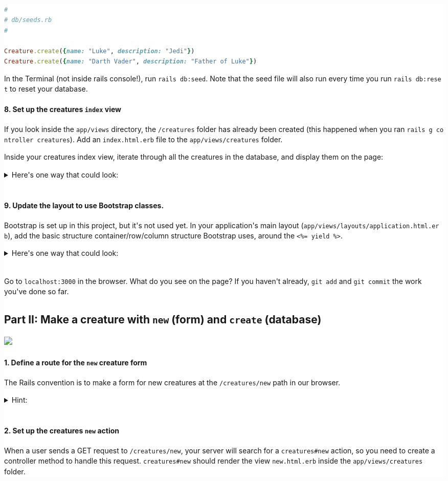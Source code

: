 ```ruby
#
# db/seeds.rb
#

Creature.create({name: "Luke", description: "Jedi"})
Creature.create({name: "Darth Vader", description: "Father of Luke"})
```

In the Terminal (not inside rails console!), run `rails db:seed`. Note that the seed file will also run every time you run `rails db:reset` to reset your database.

#### 8. Set up the creatures `index` view

If you look inside the `app/views` directory, the `/creatures` folder has already been created (this happened when you ran `rails g controller creatures`). Add an `index.html.erb` file to the `app/views/creatures` folder.

Inside your creatures index view, iterate through all the creatures in the database, and display them on the page:

<details><summary>Here's one way that could look:</summary></details>
<br>

#### 9. Update the layout to use Bootstrap classes.

Bootstrap is set up in this project, but it's not used yet.  In your application's main layout (`app/views/layouts/application.html.erb`), add the basic structure container/row/column structure Bootstrap uses, around the `<%= yield %>`.

<details><summary>Here's one way that could look:</summary></details>
<br>

Go to `localhost:3000` in the browser. What do you see on the page? If you haven't already, `git add` and `git commit` the work you've done so far.

## Part II: Make a creature with `new` (form) and `create` (database)


<img src="https://media.giphy.com/media/jnVeAppOL9te0/giphy.gif">


#### 1. Define a route for the `new` creature form

The Rails convention is to make a form for new creatures at the `/creatures/new` path in our browser.

<details><summary>Hint:</summary></details>
<br>

#### 2. Set up the creatures `new` action

When a user sends a GET request to `/creatures/new`, your server will search for a `creatures#new` action, so you need to create a controller method to handle this request. `creatures#new` should render the view `new.html.erb` inside the `app/views/creatures` folder.
